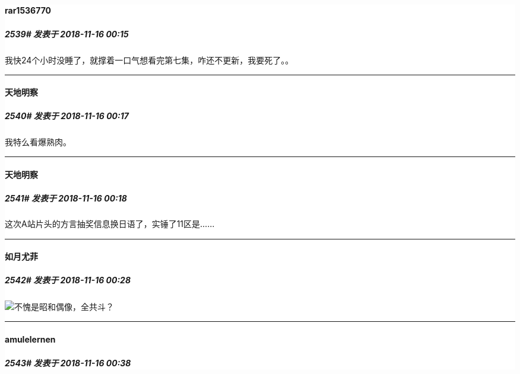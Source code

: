 ####  rar1536770  
##### 2539#       发表于 2018-11-16 00:15




我快24个小时没睡了，就撑着一口气想看完第七集，咋还不更新，我要死了。。







-----

####  天地明察  
##### 2540#       发表于 2018-11-16 00:17




我特么看爆熟肉。







-----

####  天地明察  
##### 2541#       发表于 2018-11-16 00:18




这次A站片头的方言抽奖信息换日语了，实锤了11区是……







-----

####  如月尤菲  
##### 2542#       发表于 2018-11-16 00:28



<img src="https://static.saraba1st.com/image/smiley/face2017/220.png" referrerpolicy="no-referrer">不愧是昭和偶像，全共斗？







-----

####  amulelernen  
##### 2543#       发表于 2018-11-16 00:38



